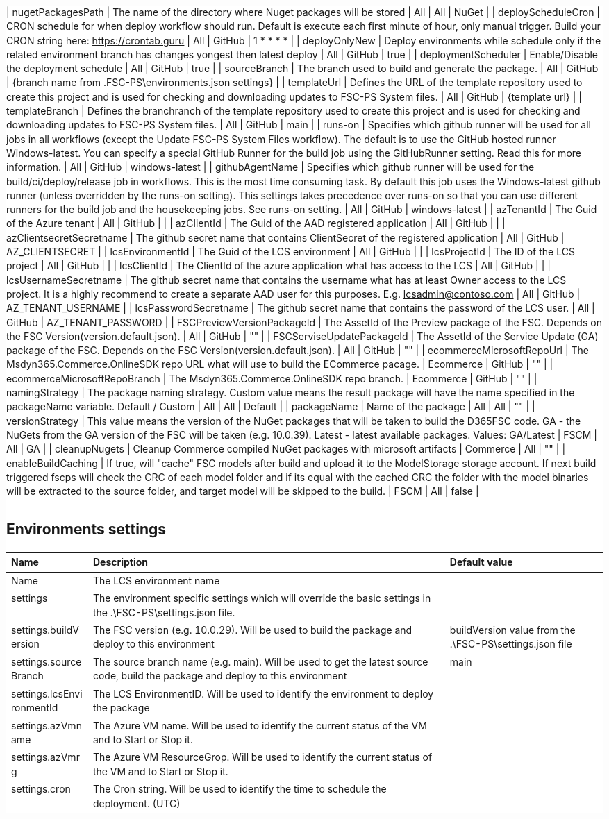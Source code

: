 | nugetPackagesPath | The name of the directory where Nuget packages will be stored  | All | All | NuGet |
| deployScheduleCron | CRON schedule for when deploy workflow should run. Default is execute each first minute of hour, only manual trigger. Build your CRON string here: https://crontab.guru | All | GitHub | 1 * * * * |
| deployOnlyNew | Deploy environments while schedule only if the related environment branch has changes yongest then latest deploy  | All | GitHub | true |
| deploymentScheduler | Enable/Disable the deployment schedule | All | GitHub | true |
| sourceBranch | The branch used to build and generate the package. | All | GitHub | {branch name from .FSC-PS\environments.json settings} |
| templateUrl | Defines the URL of the template repository used to create this project and is used for checking and downloading updates to FSC-PS System files. | All | GitHub | {template url} |
| templateBranch | Defines the branchranch of the template repository used to create this project and is used for checking and downloading updates to FSC-PS System files. | All | GitHub | main |
| runs-on | Specifies which github runner will be used for all jobs in all workflows (except the Update FSC-PS System Files workflow). The default is to use the GitHub hosted runner Windows-latest. You can specify a special GitHub Runner for the build job using the GitHubRunner setting. Read [this](SelfHostedGitHubRunner.md) for more information. | All | GitHub | windows-latest |
| githubAgentName | Specifies which github runner will be used for the build/ci/deploy/release job in workflows. This is the most time consuming task. By default this job uses the Windows-latest github runner (unless overridden by the runs-on setting). This settings takes precedence over runs-on so that you can use different runners for the build job and the housekeeping jobs. See runs-on setting. | All | GitHub | windows-latest |
| azTenantId | The Guid of the Azure tenant  | All | GitHub | |
| azClientId | The Guid of the AAD registered application  | All | GitHub |  |
| azClientsecretSecretname | The github secret name that contains ClientSecret of the registered application  | All | GitHub | AZ_CLIENTSECRET | 
| lcsEnvironmentId | The Guid of the LCS environment | All | GitHub | |
| lcsProjectId | The ID of the LCS project | All | GitHub | |
| lcsClientId | The ClientId of the azure application what has access to the LCS | All | GitHub | |
| lcsUsernameSecretname | The github secret name that contains the username what has at least Owner access to the LCS project. It is a highly recommend to create a separate AAD user for this purposes. E.g. lcsadmin@contoso.com | All | GitHub | AZ_TENANT_USERNAME |
| lcsPasswordSecretname | The github secret name that contains the password of the LCS user. | All | GitHub | AZ_TENANT_PASSWORD |
| FSCPreviewVersionPackageId | The AssetId of the Preview package of the FSC. Depends on the FSC Version(version.default.json). | All | GitHub | "" |
| FSCServiseUpdatePackageId | The AssetId of the Service Update (GA) package of the FSC. Depends on the FSC Version(version.default.json). | All | GitHub | "" |
| ecommerceMicrosoftRepoUrl | The Msdyn365.Commerce.OnlineSDK repo URL what will use to build the ECommerce pacage. | Ecommerce | GitHub | "" |
| ecommerceMicrosoftRepoBranch | The Msdyn365.Commerce.OnlineSDK repo branch. | Ecommerce | GitHub | "" |
| namingStrategy | The package naming strategy. Custom value means the result package will have the name specified in the packageName variable. Default / Custom | All | All | Default |
| packageName | Name of the package | All | All | "" |
| versionStrategy | This value means the version of the NuGet packages that will be taken to build the D365FSC code. GA - the NuGets from the GA version of the FSC will be taken (e.g. 10.0.39). Latest - latest available packages. Values: GA/Latest | FSCM | All | GA |
| cleanupNugets | Cleanup Commerce compiled NuGet packages with microsoft artifacts | Commerce | All | "" |
| enableBuildCaching | If true, will "cache" FSC models after build and upload it to the ModelStorage storage account. If next build triggered fscps will check the CRC of each model folder and if its equal with the cached CRC the folder with the model binaries will be extracted to the source folder, and target model will be skipped to the build. | FSCM | All | false |


## Environments settings
| Name | Description | Default value |
| :-- | :-- | :-- |
| Name | The LCS environment name | |
| settings | The environment specific settings which will override the basic settings in the .\FSC-PS\settings.json file.  | |
| settings.buildVersion | The FSC version (e.g. 10.0.29). Will be used to build the package and deploy to this environment  | buildVersion value from the .\FSC-PS\settings.json file |
| settings.sourceBranch | The source branch name (e.g. main). Will be used to get the latest source code, build the package and deploy to this environment  | main |
| settings.lcsEnvironmentId | The LCS EnvironmentID. Will be used to identify the environment to deploy the package  | |
| settings.azVmname | The Azure VM name. Will be used to identify the current status of the VM and to Start or Stop it.  | |
| settings.azVmrg | The Azure VM ResourceGrop. Will be used to identify the current status of the VM and to Start or Stop it.  | |
| settings.cron | The Cron string. Will be used to identify the time to schedule the deployment. (UTC)  | |